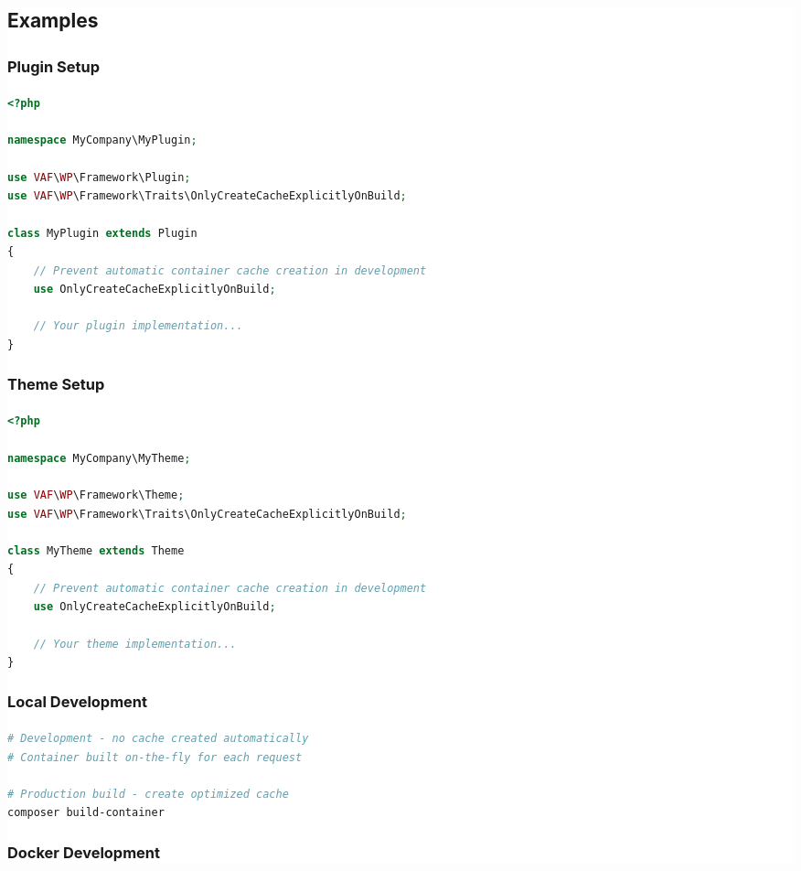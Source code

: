 ## Examples

### Plugin Setup

```php
<?php

namespace MyCompany\MyPlugin;

use VAF\WP\Framework\Plugin;
use VAF\WP\Framework\Traits\OnlyCreateCacheExplicitlyOnBuild;

class MyPlugin extends Plugin
{
    // Prevent automatic container cache creation in development
    use OnlyCreateCacheExplicitlyOnBuild;
    
    // Your plugin implementation...
}
```

### Theme Setup

```php
<?php

namespace MyCompany\MyTheme;

use VAF\WP\Framework\Theme;
use VAF\WP\Framework\Traits\OnlyCreateCacheExplicitlyOnBuild;

class MyTheme extends Theme
{
    // Prevent automatic container cache creation in development
    use OnlyCreateCacheExplicitlyOnBuild;
    
    // Your theme implementation...
}
```

### Local Development

```bash
# Development - no cache created automatically
# Container built on-the-fly for each request

# Production build - create optimized cache
composer build-container
```

### Docker Development
